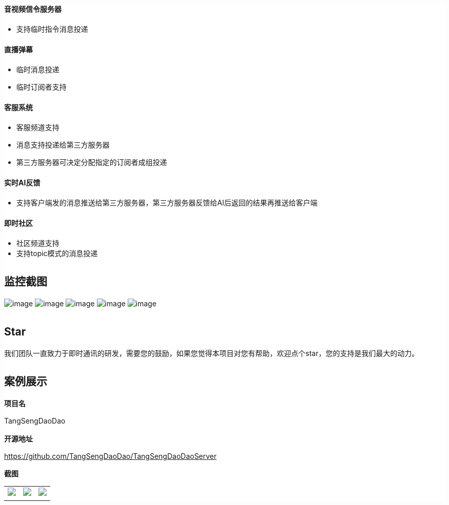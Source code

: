 #### 音视频信令服务器

* 支持临时指令消息投递

#### 直播弹幕

* 临时消息投递

* 临时订阅者支持

#### 客服系统

* 客服频道支持

* 消息支持投递给第三方服务器

* 第三方服务器可决定分配指定的订阅者成组投递

#### 实时AI反馈

* 支持客户端发的消息推送给第三方服务器，第三方服务器反馈给AI后返回的结果再推送给客户端

#### 即时社区

* 社区频道支持
* 支持topic模式的消息投递

监控截图
---------------

![image](./docs/screen1.png)
![image](./docs/screen2.png)
![image](./docs/screen3.png)
![image](./docs/screen4.png)
![image](./docs/screen5.png)

Star
---------------

我们团队一直致力于即时通讯的研发，需要您的鼓励，如果您觉得本项目对您有帮助，欢迎点个star，您的支持是我们最大的动力。

案例展示
---------------

**项目名**

TangSengDaoDao

**开源地址**

https://github.com/TangSengDaoDao/TangSengDaoDaoServer

**截图**

||||
|:---:|:---:|:--:|
|![](./docs/case/tsdaodao/screenshot/conversationlist.webp)|![](./docs/case/tsdaodao/screenshot/messages.webp)|![](./docs/case/tsdaodao/screenshot/robot.webp)|
